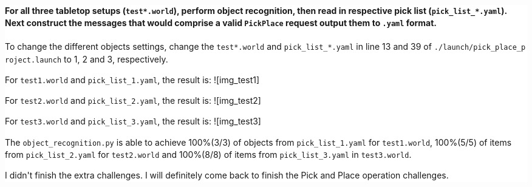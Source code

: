
#### For all three tabletop setups (`test*.world`), perform object recognition, then read in respective pick list (`pick_list_*.yaml`). Next construct the messages that would comprise a valid `PickPlace` request output them to `.yaml` format.

To change the different objects settings, change the `test*.world` and `pick_list_*.yaml` in line 13 and 39 of `./launch/pick_place_project.launch` to 1, 2 and 3, respectively.

For `test1.world` and `pick_list_1.yaml`, the result is:
![img_test1]

For `test2.world` and `pick_list_2.yaml`, the result is:
![img_test2]

For `test3.world` and `pick_list_3.yaml`, the result is:
![img_test3]

The `object_recognition.py` is able to achieve 100%(3/3) of objects from `pick_list_1.yaml` for `test1.world`, 100%(5/5) of items from `pick_list_2.yaml` for `test2.world` and 100%(8/8) of items from `pick_list_3.yaml` in `test3.world`.

I didn't finish the extra challenges. I will definitely come back to finish the Pick and Place operation challenges.


[//]: # (Image References)
[img_input]: ./images/img_input.png
[img_table]: ./images/img_table.png
[img_object]: ./images/img_object.png
[img_cluster]: ./images/img_cluster.png
[img_training]: ./images/img_training.png